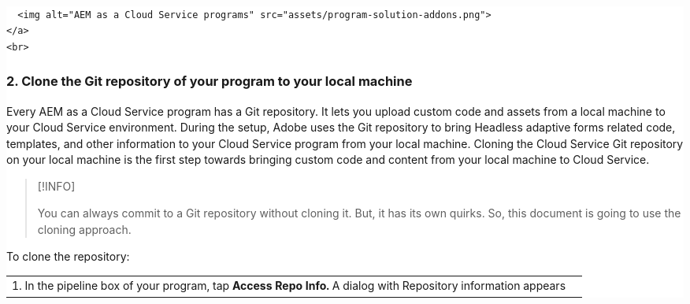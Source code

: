      <img alt="AEM as a Cloud Service programs" src="assets/program-solution-addons.png">
    </a>
    <br>
  </td>
</tr>
</table>

### 2. Clone the Git repository of your program to your local machine

Every AEM as a Cloud Service program has a Git repository. It lets you upload custom code and assets from a local machine to your Cloud Service environment. During the setup, Adobe uses the Git repository to bring Headless adaptive forms related code, templates, and other information to your Cloud Service program from your local machine. Cloning the Cloud Service Git repository on your local machine is the first step towards bringing custom code and content from your local machine to Cloud Service.

>[!INFO]
>
> You can always commit to a Git repository without cloning it. But, it has its own quirks. So, this document is going to use the cloning approach.  


To clone the repository:

<table style="table-layout:fixed">
<tr>
  <td>
  1. In the pipeline box of your program, tap <b> Access Repo Info. </b> A dialog with Repository information appears 
  </td>
  <td>
    <a href="https://experienceleague.adobe.com/en/docs/experience-manager-cloud-service/content/onboarding/demo-add-on/create-program#create-program">